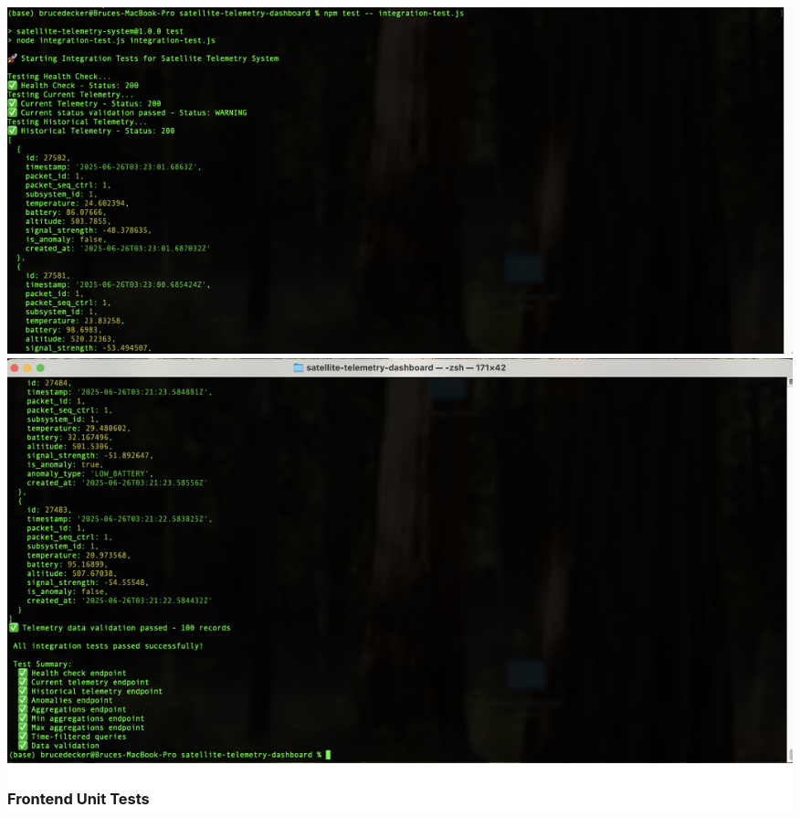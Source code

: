 ![IntegrationTest1](screenshots/IntegrationTest1.png)
![IntegrationTest2](screenshots/IntegrationTest2.png)

### Frontend Unit Tests